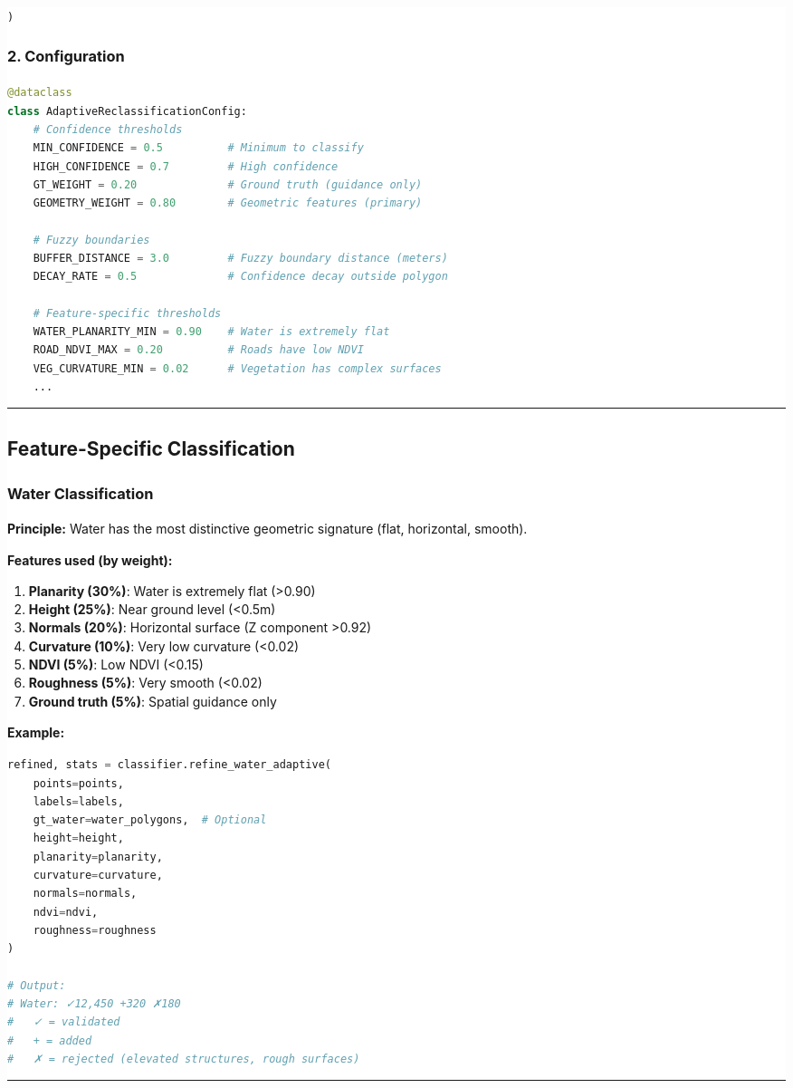 ```python
)
```

### 2. Configuration

```python
@dataclass
class AdaptiveReclassificationConfig:
    # Confidence thresholds
    MIN_CONFIDENCE = 0.5          # Minimum to classify
    HIGH_CONFIDENCE = 0.7         # High confidence
    GT_WEIGHT = 0.20              # Ground truth (guidance only)
    GEOMETRY_WEIGHT = 0.80        # Geometric features (primary)

    # Fuzzy boundaries
    BUFFER_DISTANCE = 3.0         # Fuzzy boundary distance (meters)
    DECAY_RATE = 0.5              # Confidence decay outside polygon

    # Feature-specific thresholds
    WATER_PLANARITY_MIN = 0.90    # Water is extremely flat
    ROAD_NDVI_MAX = 0.20          # Roads have low NDVI
    VEG_CURVATURE_MIN = 0.02      # Vegetation has complex surfaces
    ...
```

---

## Feature-Specific Classification

### Water Classification

**Principle:** Water has the most distinctive geometric signature (flat, horizontal, smooth).

**Features used (by weight):**

1. **Planarity (30%)**: Water is extremely flat (>0.90)
2. **Height (25%)**: Near ground level (<0.5m)
3. **Normals (20%)**: Horizontal surface (Z component >0.92)
4. **Curvature (10%)**: Very low curvature (<0.02)
5. **NDVI (5%)**: Low NDVI (<0.15)
6. **Roughness (5%)**: Very smooth (<0.02)
7. **Ground truth (5%)**: Spatial guidance only

**Example:**

```python
refined, stats = classifier.refine_water_adaptive(
    points=points,
    labels=labels,
    gt_water=water_polygons,  # Optional
    height=height,
    planarity=planarity,
    curvature=curvature,
    normals=normals,
    ndvi=ndvi,
    roughness=roughness
)

# Output:
# Water: ✓12,450 +320 ✗180
#   ✓ = validated
#   + = added
#   ✗ = rejected (elevated structures, rough surfaces)
```

---
